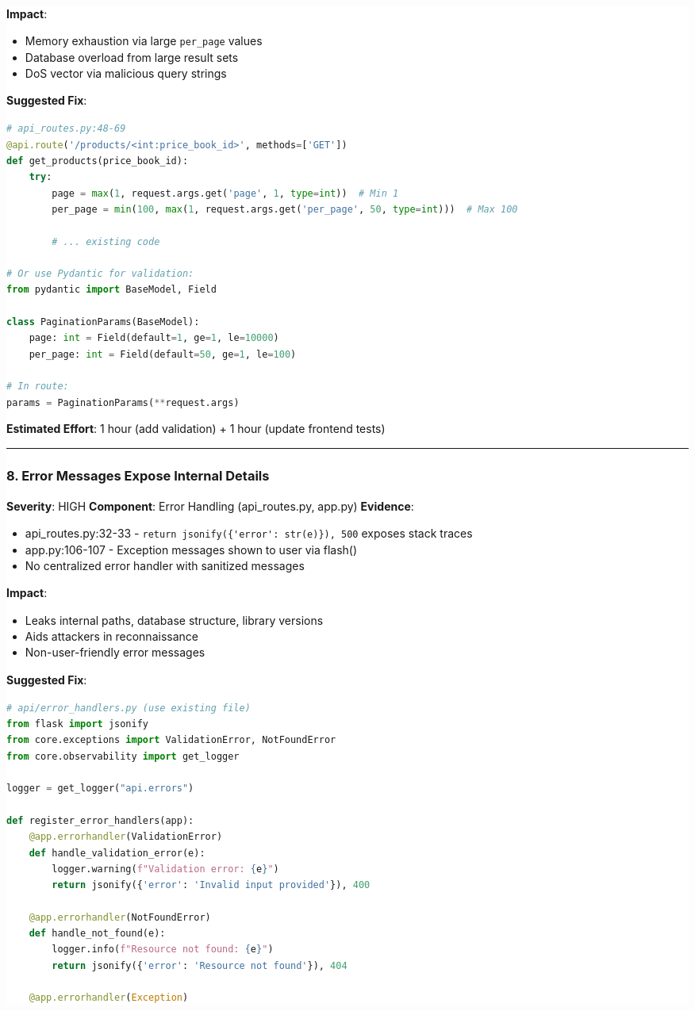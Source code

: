 **Impact**:
- Memory exhaustion via large `per_page` values
- Database overload from large result sets
- DoS vector via malicious query strings

**Suggested Fix**:
```python
# api_routes.py:48-69
@api.route('/products/<int:price_book_id>', methods=['GET'])
def get_products(price_book_id):
    try:
        page = max(1, request.args.get('page', 1, type=int))  # Min 1
        per_page = min(100, max(1, request.args.get('per_page', 50, type=int)))  # Max 100

        # ... existing code

# Or use Pydantic for validation:
from pydantic import BaseModel, Field

class PaginationParams(BaseModel):
    page: int = Field(default=1, ge=1, le=10000)
    per_page: int = Field(default=50, ge=1, le=100)

# In route:
params = PaginationParams(**request.args)
```

**Estimated Effort**: 1 hour (add validation) + 1 hour (update frontend tests)

---

### 8. Error Messages Expose Internal Details

**Severity**: HIGH
**Component**: Error Handling (api_routes.py, app.py)
**Evidence**:
- api_routes.py:32-33 - `return jsonify({'error': str(e)}), 500` exposes stack traces
- app.py:106-107 - Exception messages shown to user via flash()
- No centralized error handler with sanitized messages

**Impact**:
- Leaks internal paths, database structure, library versions
- Aids attackers in reconnaissance
- Non-user-friendly error messages

**Suggested Fix**:
```python
# api/error_handlers.py (use existing file)
from flask import jsonify
from core.exceptions import ValidationError, NotFoundError
from core.observability import get_logger

logger = get_logger("api.errors")

def register_error_handlers(app):
    @app.errorhandler(ValidationError)
    def handle_validation_error(e):
        logger.warning(f"Validation error: {e}")
        return jsonify({'error': 'Invalid input provided'}), 400

    @app.errorhandler(NotFoundError)
    def handle_not_found(e):
        logger.info(f"Resource not found: {e}")
        return jsonify({'error': 'Resource not found'}), 404

    @app.errorhandler(Exception)
```